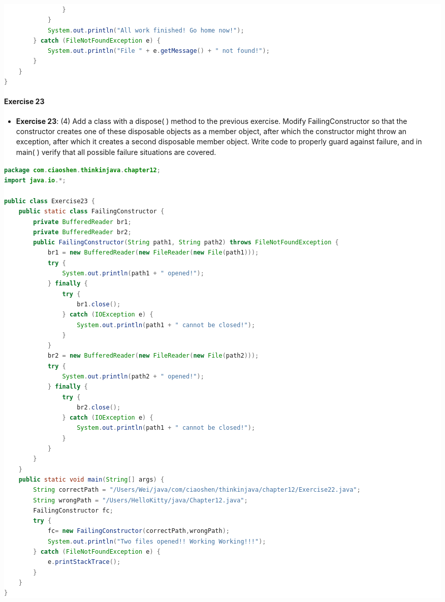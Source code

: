 ```java
                }
            }
            System.out.println("All work finished! Go home now!");
        } catch (FileNotFoundException e) {
            System.out.println("File " + e.getMessage() + " not found!");
        }
    }
}
```

#### Exercise 23
* **Exercise 23**: (4) Add a class with a dispose( ) method to the previous exercise. Modify FailingConstructor so that the constructor creates one of these disposable objects as a member object, after which the constructor might throw an exception, after which it creates a second disposable member object. Write code to properly guard against failure, and in main( ) verify that all possible failure situations are covered.

```java
package com.ciaoshen.thinkinjava.chapter12;
import java.io.*;

public class Exercise23 {
    public static class FailingConstructor {
        private BufferedReader br1;
        private BufferedReader br2;
        public FailingConstructor(String path1, String path2) throws FileNotFoundException {
            br1 = new BufferedReader(new FileReader(new File(path1)));
            try {
                System.out.println(path1 + " opened!");
            } finally {
                try {
                    br1.close();
                } catch (IOException e) {
                    System.out.println(path1 + " cannot be closed!");
                }
            }
            br2 = new BufferedReader(new FileReader(new File(path2)));
            try {
                System.out.println(path2 + " opened!");
            } finally {
                try {
                    br2.close();
                } catch (IOException e) {
                    System.out.println(path1 + " cannot be closed!");
                }
            }
        }
    }
    public static void main(String[] args) {
        String correctPath = "/Users/Wei/java/com/ciaoshen/thinkinjava/chapter12/Exercise22.java";
        String wrongPath = "/Users/HelloKitty/java/Chapter12.java";
        FailingConstructor fc;
        try {
            fc= new FailingConstructor(correctPath,wrongPath);
            System.out.println("Two files opened!! Working Working!!!");
        } catch (FileNotFoundException e) {
            e.printStackTrace();
        }
    }
}
```
